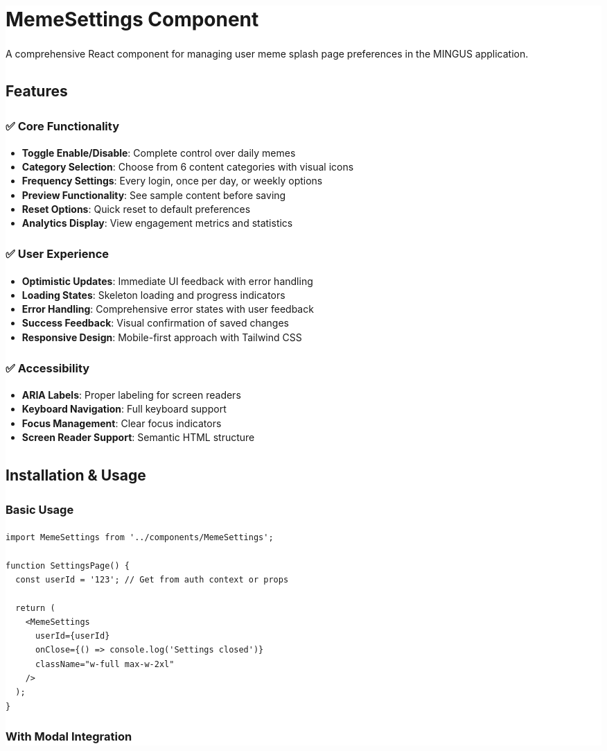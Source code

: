 # MemeSettings Component

A comprehensive React component for managing user meme splash page preferences in the MINGUS application.

## Features

### ✅ Core Functionality
- **Toggle Enable/Disable**: Complete control over daily memes
- **Category Selection**: Choose from 6 content categories with visual icons
- **Frequency Settings**: Every login, once per day, or weekly options
- **Preview Functionality**: See sample content before saving
- **Reset Options**: Quick reset to default preferences
- **Analytics Display**: View engagement metrics and statistics

### ✅ User Experience
- **Optimistic Updates**: Immediate UI feedback with error handling
- **Loading States**: Skeleton loading and progress indicators
- **Error Handling**: Comprehensive error states with user feedback
- **Success Feedback**: Visual confirmation of saved changes
- **Responsive Design**: Mobile-first approach with Tailwind CSS

### ✅ Accessibility
- **ARIA Labels**: Proper labeling for screen readers
- **Keyboard Navigation**: Full keyboard support
- **Focus Management**: Clear focus indicators
- **Screen Reader Support**: Semantic HTML structure

## Installation & Usage

### Basic Usage

```tsx
import MemeSettings from '../components/MemeSettings';

function SettingsPage() {
  const userId = '123'; // Get from auth context or props
  
  return (
    <MemeSettings
      userId={userId}
      onClose={() => console.log('Settings closed')}
      className="w-full max-w-2xl"
    />
  );
}
```

### With Modal Integration
